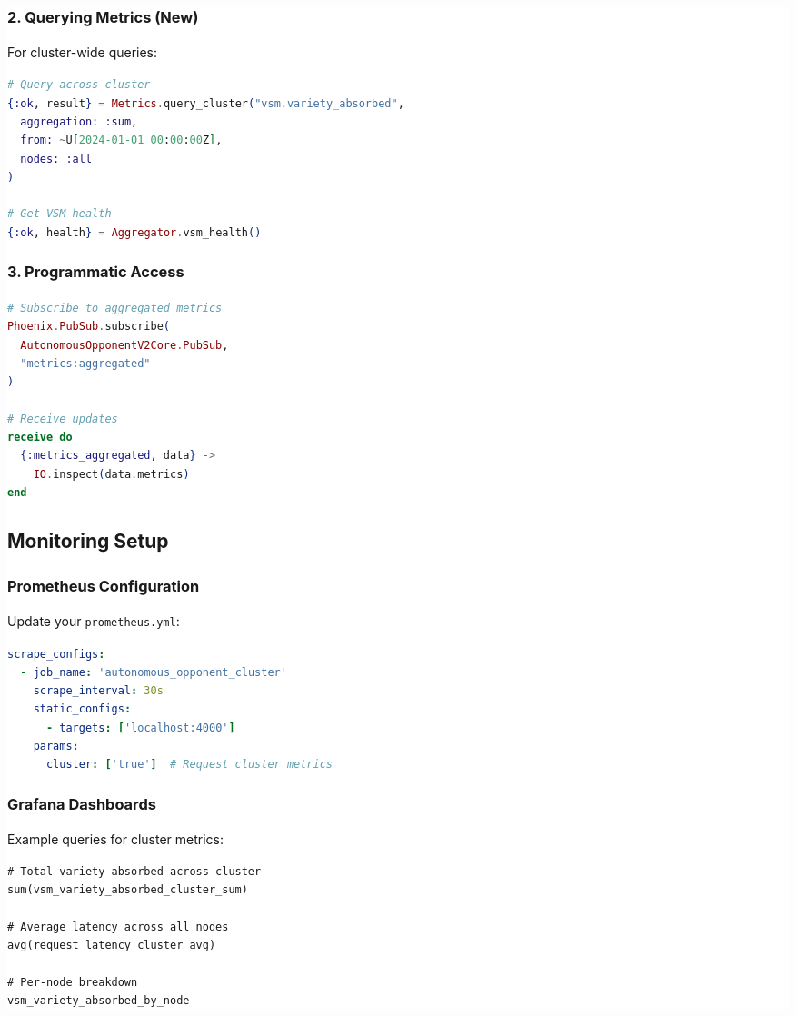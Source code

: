 ### 2. Querying Metrics (New)

For cluster-wide queries:

```elixir
# Query across cluster
{:ok, result} = Metrics.query_cluster("vsm.variety_absorbed", 
  aggregation: :sum,
  from: ~U[2024-01-01 00:00:00Z],
  nodes: :all
)

# Get VSM health
{:ok, health} = Aggregator.vsm_health()
```

### 3. Programmatic Access

```elixir
# Subscribe to aggregated metrics
Phoenix.PubSub.subscribe(
  AutonomousOpponentV2Core.PubSub,
  "metrics:aggregated"
)

# Receive updates
receive do
  {:metrics_aggregated, data} ->
    IO.inspect(data.metrics)
end
```

## Monitoring Setup

### Prometheus Configuration

Update your `prometheus.yml`:

```yaml
scrape_configs:
  - job_name: 'autonomous_opponent_cluster'
    scrape_interval: 30s
    static_configs:
      - targets: ['localhost:4000']
    params:
      cluster: ['true']  # Request cluster metrics
```

### Grafana Dashboards

Example queries for cluster metrics:

```promql
# Total variety absorbed across cluster
sum(vsm_variety_absorbed_cluster_sum)

# Average latency across all nodes
avg(request_latency_cluster_avg)

# Per-node breakdown
vsm_variety_absorbed_by_node
```
